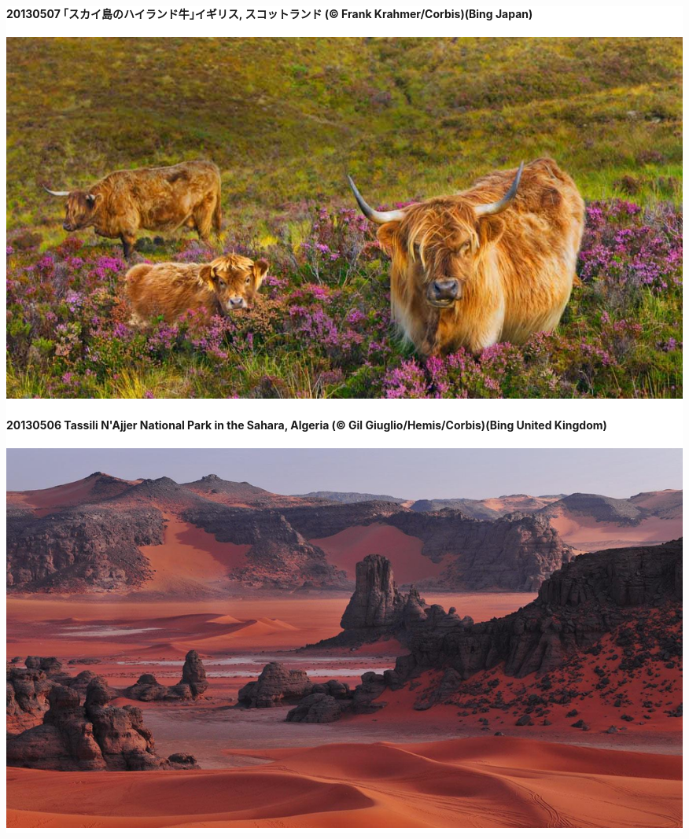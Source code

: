 #### 20130507 ｢スカイ島のハイランド牛｣イギリス, スコットランド (© Frank Krahmer/Corbis)(Bing Japan)

![](20130507_HighlandCowsHeather.jpg)

#### 20130506 Tassili N'Ajjer National Park in the Sahara, Algeria (© Gil Giuglio/Hemis/Corbis)(Bing United Kingdom)

![](20130506_TassiliNAjjer_1366x768.jpg)
